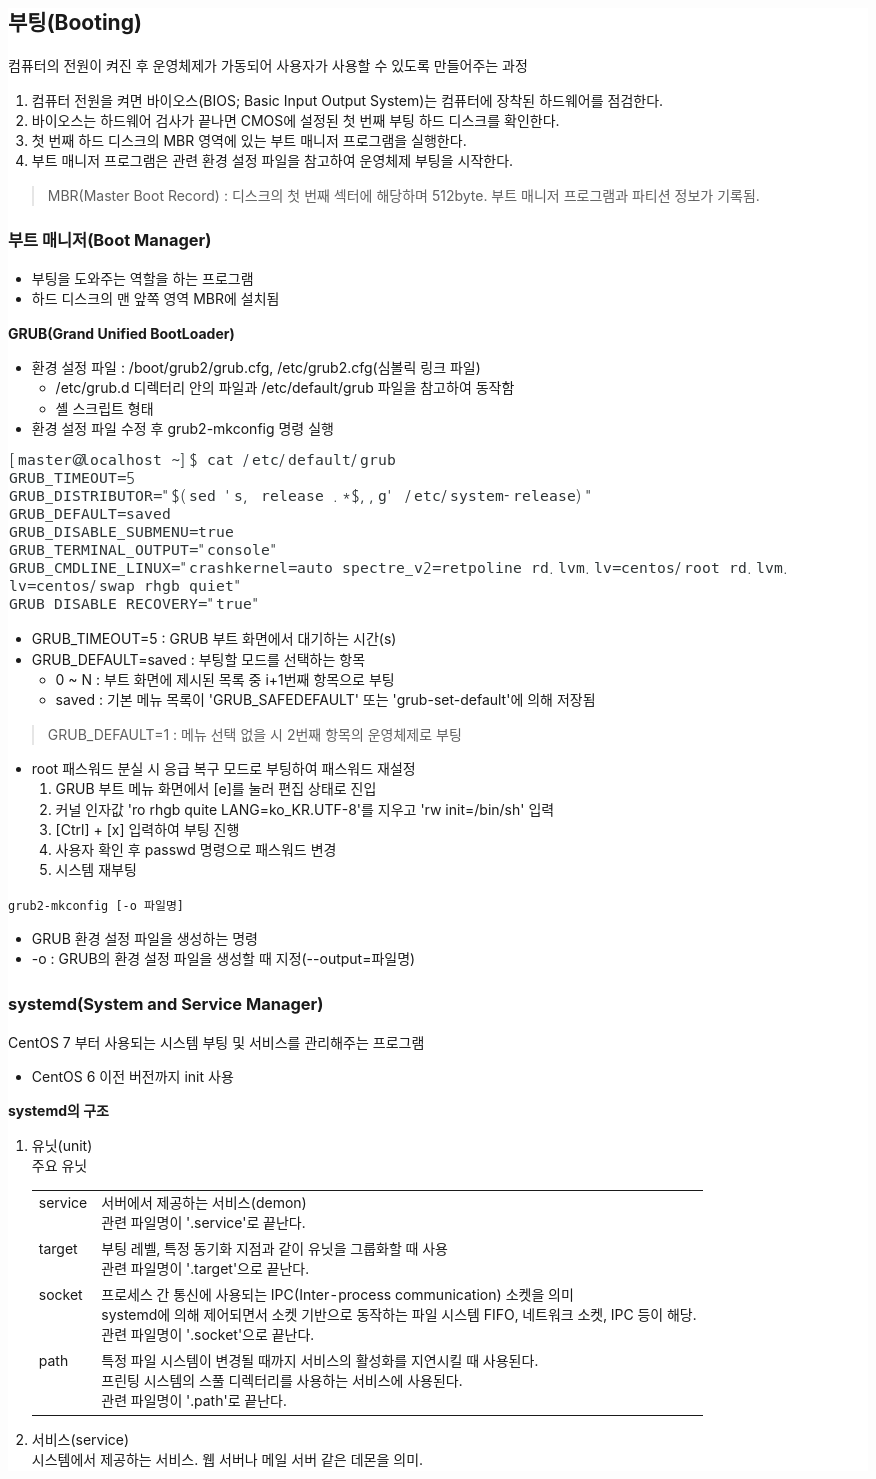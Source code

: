 ## 부팅(Booting)
컴퓨터의 전원이 켜진 후 운영체제가 가동되어 사용자가 사용할 수 있도록 만들어주는 과정
1. 컴퓨터 전원을 켜면 바이오스(BIOS; Basic Input Output System)는 컴퓨터에 장착된 하드웨어를 점검한다.
2. 바이오스는 하드웨어 검사가 끝나면 CMOS에 설정된 첫 번째 부팅 하드 디스크를 확인한다.
3. 첫 번째 하드 디스크의 MBR 영역에 있는 부트 매니저 프로그램을 실행한다.
4. 부트 매니저 프로그램은 관련 환경 설정 파일을 참고하여 운영체제 부팅을 시작한다.

 > MBR(Master Boot Record) : 디스크의 첫 번째 섹터에 해당하며 512byte. 부트 매니저 프로그램과 파티션 정보가 기록됨.
### 부트 매니저(Boot Manager)
- 부팅을 도와주는 역할을 하는 프로그램
- 하드 디스크의 맨 앞쪽 영역 MBR에 설치됨

<b>GRUB(Grand Unified BootLoader)</b>
- 환경 설정 파일 : /boot/grub2/grub.cfg, /etc/grub2.cfg(심볼릭 링크 파일)
  - /etc/grub.d 디렉터리 안의 파일과 /etc/default/grub 파일을 참고하여 동작함
  - 셸 스크립트 형태
- 환경 설정 파일 수정 후 grub2-mkconfig 명령 실행

![grub_file](https://github.com/dee021/TIL/blob/linuxmaster/Linux/img/grub.png)
- GRUB_TIMEOUT=5 : GRUB 부트 화면에서 대기하는 시간(s)
- GRUB_DEFAULT=saved : 부팅할 모드를 선택하는 항목
  - 0 ~ N : 부트 화면에 제시된 목록 중 i+1번째 항목으로 부팅 
  - saved : 기본 메뉴 목록이 'GRUB_SAFEDEFAULT' 또는 'grub-set-default'에 의해 저장됨
> GRUB_DEFAULT=1 : 메뉴 선택 없을 시 2번째 항목의 운영체제로 부팅
- root 패스워드 분실 시 응급 복구 모드로 부팅하여 패스워드 재설정
  1) GRUB 부트 메뉴 화면에서 [e]를 눌러 편집 상태로 진입
  2) 커널 인자값 'ro rhgb quite LANG=ko_KR.UTF-8'를 지우고 'rw init=/bin/sh' 입력
  3) [Ctrl] + [x] 입력하여 부팅 진행
  4) 사용자 확인 후 passwd 명령으로 패스워드 변경
  5) 시스템 재부팅

```
grub2-mkconfig [-o 파일명]
```
- GRUB 환경 설정 파일을 생성하는 명령
- -o : GRUB의 환경 설정 파일을 생성할 때 지정(--output=파일명)

### systemd(System and Service Manager)
CentOS 7 부터 사용되는 시스템 부팅 및 서비스를 관리해주는 프로그램
- CentOS 6 이전 버전까지 init 사용

<b>systemd의 구조</b>
1. 유닛(unit)
<br>주요 유닛
   <table>
   <tr><td>service</td><td>서버에서 제공하는 서비스(demon)<br>관련 파일명이 '.service'로 끝난다.</td></tr>
   <tr><td>target</td><td>부팅 레벨, 특정 동기화 지점과 같이 유닛을 그룹화할 때 사용<br>관련 파일명이 '.target'으로 끝난다.</td></tr>
   <tr><td>socket</td><td>프로세스 간 통신에 사용되는 IPC(Inter-process communication) 소켓을 의미<br>
   systemd에 의해 제어되면서 소켓 기반으로 동작하는 파일 시스템 FIFO, 네트워크 소켓, IPC 등이 해당.
   <br>관련 파일명이 '.socket'으로 끝난다.</td></tr>
   <tr><td>path</td><td>특정 파일 시스템이 변경될 때까지 서비스의 활성화를 지연시킬 때 사용된다.<br>프린팅 시스템의 스풀 디렉터리를 사용하는 서비스에 사용된다.<br>관련 파일명이 '.path'로 끝난다.</td></tr>
   </table>
2. 서비스(service)
<br>시스템에서 제공하는 서비스. 웹 서버나 메일 서버 같은 데몬을 의미.
```
```